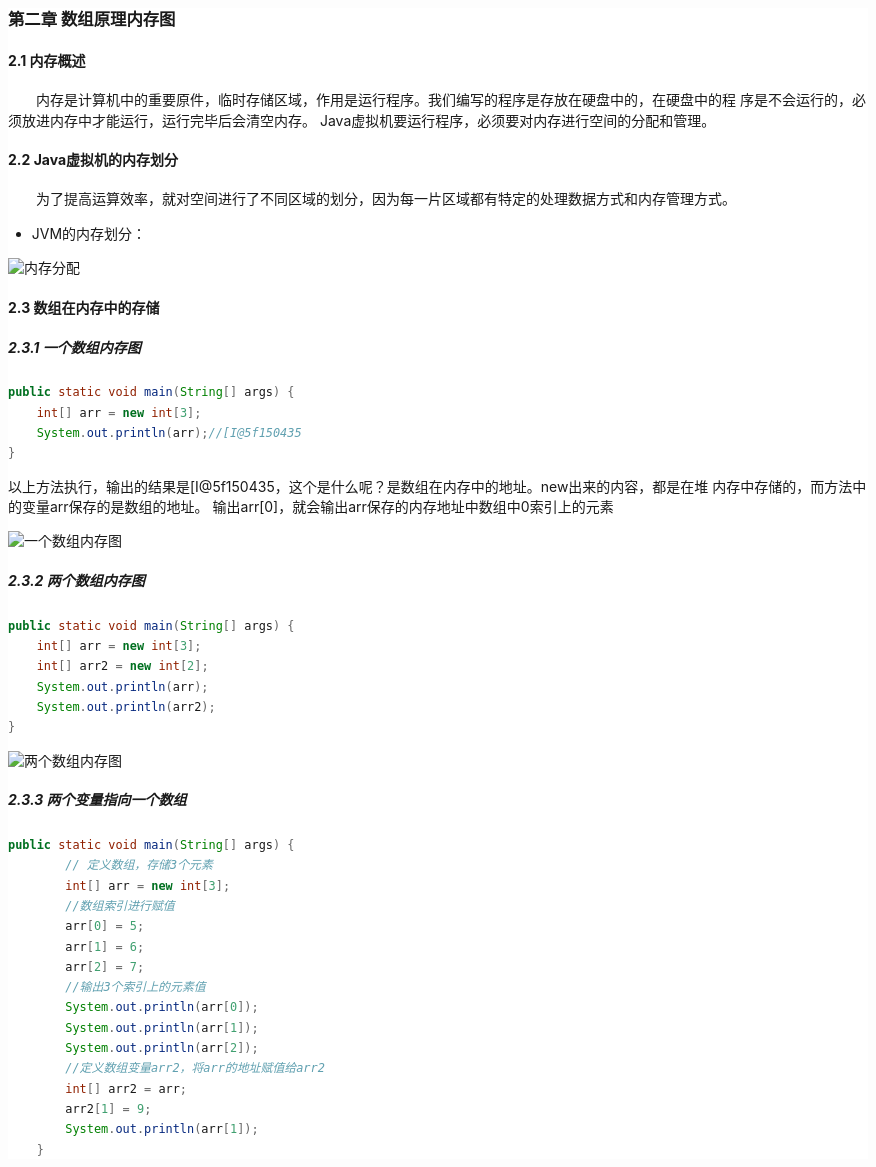 ### 第二章 数组原理内存图

#### 2.1 内存概述

  内存是计算机中的重要原件，临时存储区域，作用是运行程序。我们编写的程序是存放在硬盘中的，在硬盘中的程 序是不会运行的，必须放进内存中才能运行，运行完毕后会清空内存。 Java虚拟机要运行程序，必须要对内存进行空间的分配和管理。

#### 2.2 Java虚拟机的内存划分

  为了提高运算效率，就对空间进行了不同区域的划分，因为每一片区域都有特定的处理数据方式和内存管理方式。

- JVM的内存划分：

![内存分配](https://img-blog.csdnimg.cn/20200201164650849.PNG?x-oss-process=image/watermark,type_ZmFuZ3poZW5naGVpdGk,shadow_10,text_aHR0cHM6Ly9ibG9nLmNzZG4ubmV0L3dlaXhpbl80MzM1MzQxOA==,size_16,color_FFFFFF,t_70)

#### 2.3 数组在内存中的存储

##### 2.3.1 一个数组内存图

```java
public static void main(String[] args) { 
	int[] arr = new int[3]; 
	System.out.println(arr);//[I@5f150435 
}
```

以上方法执行，输出的结果是[I@5f150435，这个是什么呢？是数组在内存中的地址。new出来的内容，都是在堆 内存中存储的，而方法中的变量arr保存的是数组的地址。
输出arr[0]，就会输出arr保存的内存地址中数组中0索引上的元素

![一个数组内存图](https://img-blog.csdnimg.cn/20200201171632946.PNG?x-oss-process=image/watermark,type_ZmFuZ3poZW5naGVpdGk,shadow_10,text_aHR0cHM6Ly9ibG9nLmNzZG4ubmV0L3dlaXhpbl80MzM1MzQxOA==,size_16,color_FFFFFF,t_70)

##### 2.3.2 两个数组内存图

```java
public static void main(String[] args) { 
	int[] arr = new int[3]; 
	int[] arr2 = new int[2]; 
	System.out.println(arr); 
	System.out.println(arr2); 
}
```


![两个数组内存图](https://img-blog.csdnimg.cn/20200201171901768.PNG?x-oss-process=image/watermark,type_ZmFuZ3poZW5naGVpdGk,shadow_10,text_aHR0cHM6Ly9ibG9nLmNzZG4ubmV0L3dlaXhpbl80MzM1MzQxOA==,size_16,color_FFFFFF,t_70)

##### 2.3.3 两个变量指向一个数组

```java
public static void main(String[] args) { 
		// 定义数组，存储3个元素 
		int[] arr = new int[3]; 
		//数组索引进行赋值 
		arr[0] = 5; 
		arr[1] = 6; 
		arr[2] = 7; 
		//输出3个索引上的元素值 
		System.out.println(arr[0]); 
		System.out.println(arr[1]); 
		System.out.println(arr[2]); 
		//定义数组变量arr2，将arr的地址赋值给arr2 
		int[] arr2 = arr; 
		arr2[1] = 9; 
		System.out.println(arr[1]); 
	}
```

